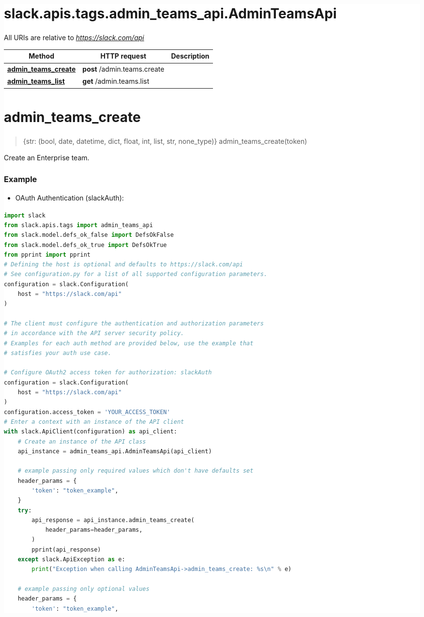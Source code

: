 <a name="__pageTop"></a>
# slack.apis.tags.admin_teams_api.AdminTeamsApi

All URIs are relative to *https://slack.com/api*

Method | HTTP request | Description
------------- | ------------- | -------------
[**admin_teams_create**](#admin_teams_create) | **post** /admin.teams.create | 
[**admin_teams_list**](#admin_teams_list) | **get** /admin.teams.list | 

# **admin_teams_create**
<a name="admin_teams_create"></a>
> {str: (bool, date, datetime, dict, float, int, list, str, none_type)} admin_teams_create(token)



Create an Enterprise team.

### Example

* OAuth Authentication (slackAuth):
```python
import slack
from slack.apis.tags import admin_teams_api
from slack.model.defs_ok_false import DefsOkFalse
from slack.model.defs_ok_true import DefsOkTrue
from pprint import pprint
# Defining the host is optional and defaults to https://slack.com/api
# See configuration.py for a list of all supported configuration parameters.
configuration = slack.Configuration(
    host = "https://slack.com/api"
)

# The client must configure the authentication and authorization parameters
# in accordance with the API server security policy.
# Examples for each auth method are provided below, use the example that
# satisfies your auth use case.

# Configure OAuth2 access token for authorization: slackAuth
configuration = slack.Configuration(
    host = "https://slack.com/api"
)
configuration.access_token = 'YOUR_ACCESS_TOKEN'
# Enter a context with an instance of the API client
with slack.ApiClient(configuration) as api_client:
    # Create an instance of the API class
    api_instance = admin_teams_api.AdminTeamsApi(api_client)

    # example passing only required values which don't have defaults set
    header_params = {
        'token': "token_example",
    }
    try:
        api_response = api_instance.admin_teams_create(
            header_params=header_params,
        )
        pprint(api_response)
    except slack.ApiException as e:
        print("Exception when calling AdminTeamsApi->admin_teams_create: %s\n" % e)

    # example passing only optional values
    header_params = {
        'token': "token_example",
```